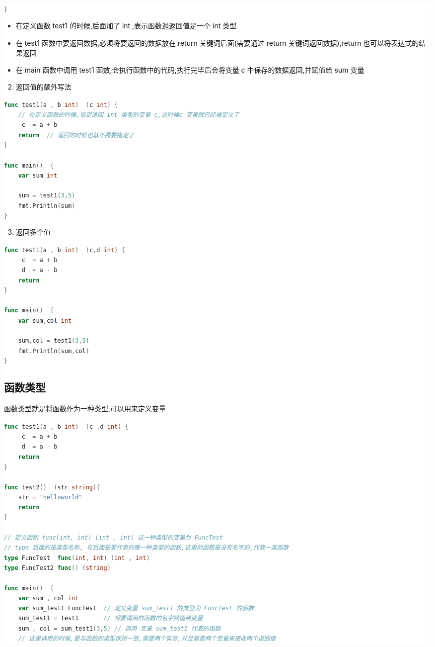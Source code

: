 ```go
}
```

- 在定义函数 test1 的时候,后面加了 int ,表示函数逇返回值是一个 int 类型

- 在 test1 函数中要返回数据,必须将要返回的数据放在 return 关键词后面(需要通过 return 关键词返回数据),return 也可以将表达式的结果返回

- 在 main 函数中调用 test1 函数,会执行函数中的代码,执行完毕后会将变量 c 中保存的数据返回,并赋值给 sum 变量

2. 返回值的额外写法
```go
func test1(a , b int)  (c int) { 
	// 在定义函数的时候,指定返回 int 类型的变量 c,这时候c 变量就已经被定义了
	 c  = a + b
	return  // 返回的时候也就不需要指定了
}

func main()  {
	var sum int

	sum = test1(3,5)
	fmt.Println(sum)
}
```

3. 返回多个值
```go
func test1(a , b int)  (c,d int) {
	 c  = a + b
	 d  = a - b
	return
}

func main()  {
	var sum,col int

	sum,col = test1(3,5)
	fmt.Println(sum,col)
}
```

## 函数类型
函数类型就是将函数作为一种类型,可以用来定义变量
```go
func test1(a , b int)  (c ,d int) {
	 c  = a + b
	 d  = a - b
	return
}

func test2()  (str string){
	str = "helloworld"
	return
}

// 定义函数 func(int, int) (int , int) 这一种类型的变量为 FuncTest
// type 后面的是类型名称, 在后面是要代表的哪一种类型的函数,这里的函数是没有名字的,代表一类函数
type FuncTest  func(int, int) (int , int)
type FuncTest2 func() (string)

func main()  {
	var sum , col int
	var sum_test1 FuncTest  // 定义变量 sum_test1 的类型为 FuncTest 的函数
	sum_test1 = test1 		// 将要调用的函数的名字赋值给变量
	sum , col = sum_test1(3,5) // 调用 变量 sum_test1 代表的函数
	// 这里调用的时候,要与函数的类型保持一致,需要两个实参,并且需要两个变量来接收两个返回值
```